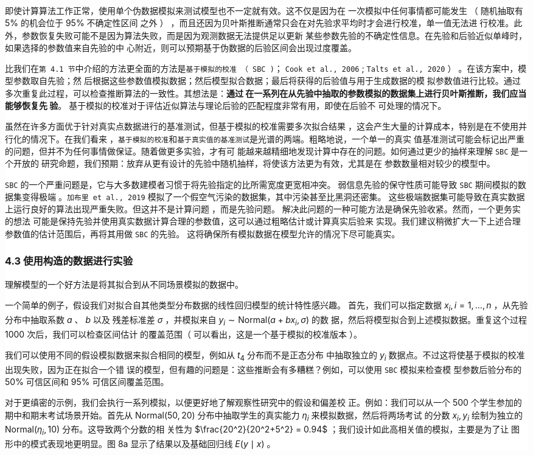 即使计算算法工作正常，使用单个伪数据模拟来测试模型也不一定就有效。这不仅是因为在
一次模拟中任何事情都可能发生 （ 随机抽取有 $5\%$ 的机会位于 $95\%$ 不确定性区间
之外 ） ，而且还因为贝叶斯推断通常只会在对先验求平均时才会进行校准，单一值无法进
行校准。此外，参数恢复失败可能不是因为算法失败，而是因为观测数据无法提供足以更新
某些参数先验的不确定性信息。在先验和后验近似单峰时，如果选择的参数值来自先验的中
心附近，则可以预期基于伪数据的后验区间会出现过度覆盖。

比我们在`第 4.1 节`中介绍的方法更全面的方法是`基于模拟的校准 （ SBC )`；
`Cook et al., 2006` ; `Talts et al., 2020` ） 。在该方案中，模型参数取自先验；然
后根据这些参数值模拟数据；然后模型拟合数据；最后将获得的后验值与用于生成数据的模
拟参数值进行比较。通过多次重复此过程，可以检查推断算法的一致性。其想法是：**通过
在一系列在从先验中抽取的参数模拟的数据集上进行贝叶斯推断，我们应当能够恢复先
验**。 基于模拟的校准对于评估近似算法与理论后验的匹配程度非常有用，即使在后验不
可处理的情况下。

虽然在许多方面优于针对真实点数据进行的基准测试，但基于模拟的校准需要多次拟合结果
，这会产生大量的计算成本，特别是在不使用并行化的情况下。在我们看来
，`基于模拟的校准`和`基于真实值的基准测试`是光谱的两端。粗略地说，一个单一的真实
值基准测试可能会标记出严重的问题，但并不为任何事情做保证。随着做更多实验，才有可
能越来越精细地发现计算中存在的问题。如何通过更少的抽样来理解 `SBC` 是一个开放的
研究命题，我们预期：放弃从更有设计的先验中随机抽样，将使该方法更为有效，尤其是在
参数数量相对较少的模型中。

`SBC` 的一个严重问题是，它与大多数建模者习惯于将先验指定的比所需宽度更宽相冲突。
弱信息先验的保守性质可能导致 `SBC` 期间模拟的数据集变得极端
。`加布里 et al., 2019` 模拟了一个假空气污染的数据集，其中污染甚至比黑洞还密集。
这些极端数据集可能导致在真实数据上运行良好的算法出现严重失败。但这并不是计算问题
，而是先验问题。 解决此问题的一种可能方法是确保先验收紧。然而，一个更务实的想法
可能是保持先验并使用真实数据计算合理的参数值，这可以通过粗略估计或计算真实后验来
实现。我们建议稍微扩大一下上述合理参数值的估计范围后，再将其用做 `SBC` 的先验。
这将确保所有模拟数据在模型允许的情况下尽可能真实。

### 4.3 使用构造的数据进行实验

理解模型的一个好方法是将其拟合到从不同场景模拟的数据中。

一个简单的例子，假设我们对拟合自其他类型分布数据的线性回归模型的统计特性感兴趣。
首先，我们可以指定数据 $x_i, i = 1,...,n$ ，从先验分布中抽取系数 $a$ 、 $b$ 以及
残差标准差 $\sigma$ ，并模拟来自 $y_i \sim \text{Normal}(a + bx_i ,\sigma)$ 的数
据，然后将模型拟合到上述模拟数据。重复这个过程 $1000$ 次后，我们可以检查区间估计
的覆盖范围（ 可以看出，这是一个基于模拟的校准版本 ）。

我们可以使用不同的假设模拟数据来拟合相同的模型，例如从 $t_4$ 分布而不是正态分布
中抽取独立的 $y_i$ 数据点。不过这将使基于模拟的校准出现失败，因为正在拟合一个错
误的模型，但有趣的问题是：这些推断会有多糟糕？例如，可以使用 `SBC` 模拟来检查模
型参数后验分布的 $50\%$ 可信区间和 $95\%$ 可信区间覆盖范围。

对于更缜密的示例，我们会执行一系列模拟，以便更好地了解观察性研究中的假设和偏差校
正。例如：我们可以从一个 $500$ 个学生参加的期中和期末考试场景开始。首先从
$\text{Normal}(50,20)$ 分布中抽取学生的真实能力 $η_i$ 来模拟数据，然后将两场考试
的分数 $x_i,y_i$ 绘制为独立的 $\text{Normal}( η_i,10)$ 分布。这导致两个分数的相
关性为 $\frac{20^2}{20^2+5^2} = 0.94$ ；我们设计如此高相关值的模拟，主要是为了让
图形中的模式表现地更明显。图 8a 显示了结果以及基础回归线 $E(y \mid x)$ 。
